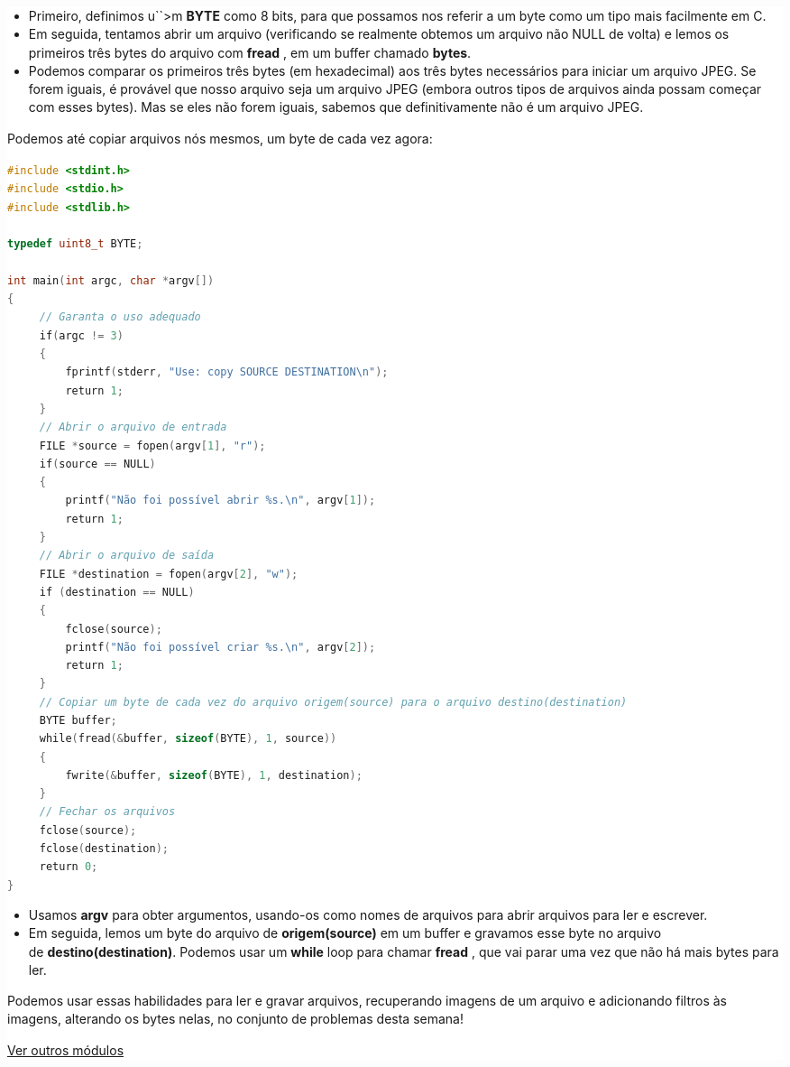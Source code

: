 - Primeiro, definimos u``>m **BYTE** como 8 bits, para que possamos nos referir a um byte como um tipo mais facilmente em C.
- Em seguida, tentamos abrir um arquivo (verificando se realmente obtemos um arquivo não NULL de volta) e lemos os primeiros três bytes do arquivo com **fread** , em um buffer chamado **bytes**.
- Podemos comparar os primeiros três bytes (em hexadecimal) aos três bytes necessários para iniciar um arquivo JPEG. Se forem iguais, é provável que nosso arquivo seja um arquivo JPEG (embora outros tipos de arquivos ainda possam começar com esses bytes). Mas se eles não forem iguais, sabemos que definitivamente não é um arquivo JPEG.

Podemos até copiar arquivos nós mesmos, um byte de cada vez agora:
```C
#include <stdint.h>  
#include <stdio.h>  
#include <stdlib.h> 
  
typedef uint8_t BYTE;  
  
int main(int argc, char *argv[])  
{  
     // Garanta o uso adequado  
     if(argc != 3)  
     {  
         fprintf(stderr, "Use: copy SOURCE DESTINATION\n");  
         return 1;  
     }  
     // Abrir o arquivo de entrada  
     FILE *source = fopen(argv[1], "r");  
     if(source == NULL)  
     {  
         printf("Não foi possível abrir %s.\n", argv[1]);  
         return 1;  
     }  
     // Abrir o arquivo de saída  
     FILE *destination = fopen(argv[2], "w");  
     if (destination == NULL)  
     {  
         fclose(source);  
         printf("Não foi possível criar %s.\n", argv[2]);  
         return 1;  
     }  
     // Copiar um byte de cada vez do arquivo origem(source) para o arquivo destino(destination)  
     BYTE buffer;  
     while(fread(&buffer, sizeof(BYTE), 1, source))  
     {  
         fwrite(&buffer, sizeof(BYTE), 1, destination);  
     }  
     // Fechar os arquivos  
     fclose(source);  
     fclose(destination);  
     return 0;  
}
```
- Usamos **argv** para obter argumentos, usando-os como nomes de arquivos para abrir arquivos para ler e escrever.
- Em seguida, lemos um byte do arquivo de **origem(source)** em um buffer e gravamos esse byte no arquivo de **destino(destination)**. Podemos usar um **while** loop para chamar **fread** , que vai parar uma vez que não há mais bytes para ler.

Podemos usar essas habilidades para ler e gravar arquivos, recuperando imagens de um arquivo e adicionando filtros às imagens, alterando os bytes nelas, no conjunto de problemas desta semana!

[Ver outros módulos](https://github.com/fernandacostads/cc50-harvard/blob/main/README.md#m%C3%B3dulos)